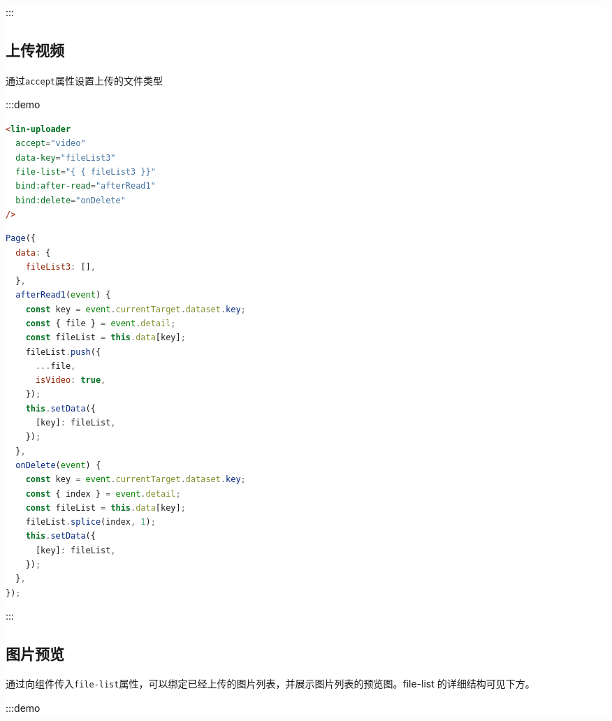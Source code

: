 :::

## 上传视频

通过`accept`属性设置上传的文件类型

:::demo

```html
<lin-uploader
  accept="video"
  data-key="fileList3"
  file-list="{ { fileList3 }}"
  bind:after-read="afterRead1"
  bind:delete="onDelete"
/>
```

```javascript
Page({
  data: {
    fileList3: [],
  },
  afterRead1(event) {
    const key = event.currentTarget.dataset.key;
    const { file } = event.detail;
    const fileList = this.data[key];
    fileList.push({
      ...file,
      isVideo: true,
    });
    this.setData({
      [key]: fileList,
    });
  },
  onDelete(event) {
    const key = event.currentTarget.dataset.key;
    const { index } = event.detail;
    const fileList = this.data[key];
    fileList.splice(index, 1);
    this.setData({
      [key]: fileList,
    });
  },
});
```

:::

## 图片预览

通过向组件传入`file-list`属性，可以绑定已经上传的图片列表，并展示图片列表的预览图。file-list 的详细结构可见下方。

:::demo
